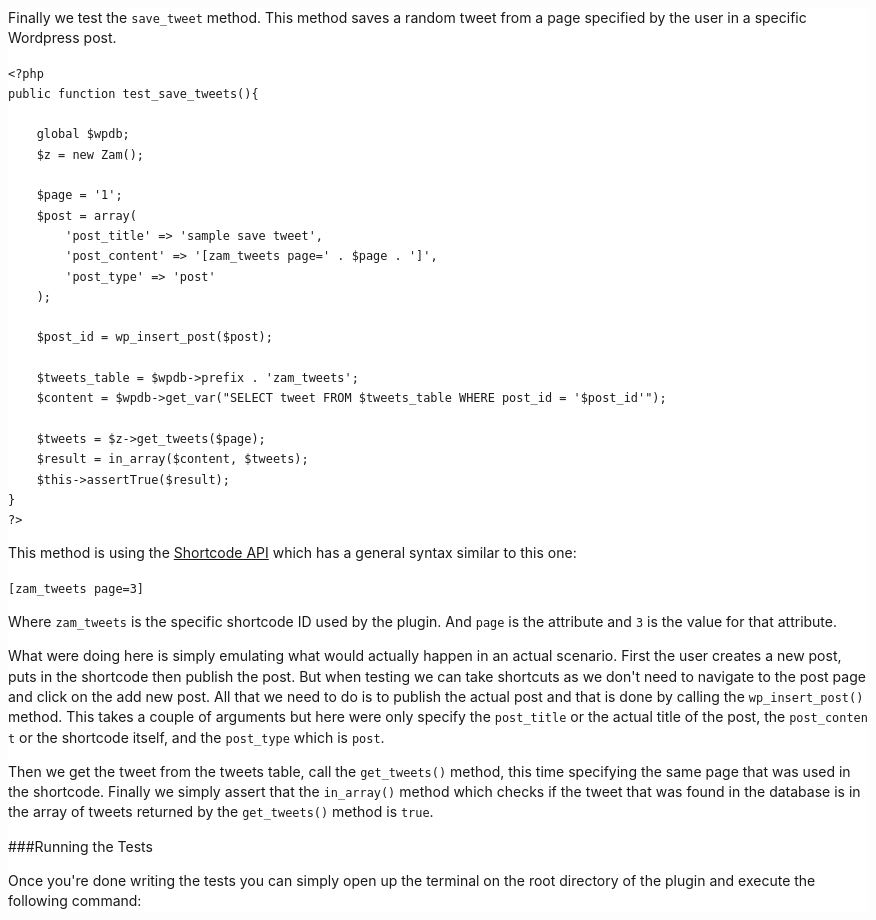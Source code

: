 Finally we test the `save_tweet` method. This method saves a random tweet from a page specified by the user in a specific Wordpress post. 

```
<?php
public function test_save_tweets(){

    global $wpdb;
    $z = new Zam();

    $page = '1';
    $post = array(
        'post_title' => 'sample save tweet',
        'post_content' => '[zam_tweets page=' . $page . ']',
        'post_type' => 'post'
    );

    $post_id = wp_insert_post($post);

    $tweets_table = $wpdb->prefix . 'zam_tweets';
    $content = $wpdb->get_var("SELECT tweet FROM $tweets_table WHERE post_id = '$post_id'");

    $tweets = $z->get_tweets($page);
    $result = in_array($content, $tweets);
    $this->assertTrue($result);
}
?>
```

This method is using the [Shortcode API](http://codex.wordpress.org/Shortcode_API) which has a general syntax similar to this one:

```
[zam_tweets page=3]
```

Where `zam_tweets` is the specific shortcode ID used by the plugin. And `page` is the attribute and `3` is the value for that attribute. 

What were doing here is simply emulating what would actually happen in an actual scenario. First the user creates a new post, puts in the shortcode then publish the post. But when testing we can take shortcuts as we don't need to navigate to the post page and click on the add new post. All that we need to do is to publish the actual post and that is done by calling the `wp_insert_post()` method. This takes a couple of arguments but here were only specify the `post_title` or the actual title of the post, the `post_content` or the shortcode itself, and the `post_type` which is `post`. 

Then we get the tweet from the tweets table, call the `get_tweets()` method, this time specifying the same page that was used in the shortcode. Finally we simply assert that the `in_array()` method which checks if the tweet that was found in the database is in the array of tweets returned by the `get_tweets()` method is `true`.


###Running the Tests

Once you're done writing the tests you can simply open up the terminal on the root directory of the plugin and execute the following command:
